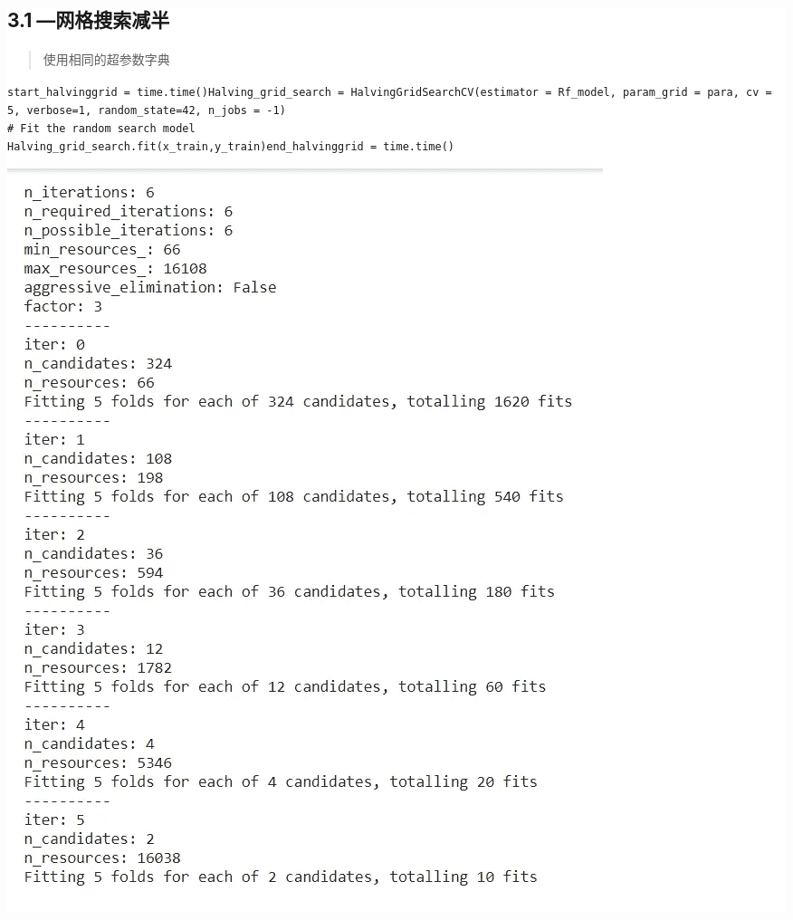 ## 3.1 —网格搜索减半

> 使用相同的超参数字典

```
start_halvinggrid = time.time()Halving_grid_search = HalvingGridSearchCV(estimator = Rf_model, param_grid = para, cv = 5, verbose=1, random_state=42, n_jobs = -1)
# Fit the random search model
Halving_grid_search.fit(x_train,y_train)end_halvinggrid = time.time()
```

![](img/36799dfac8aa54088d067d85cba6c5eb.png)
